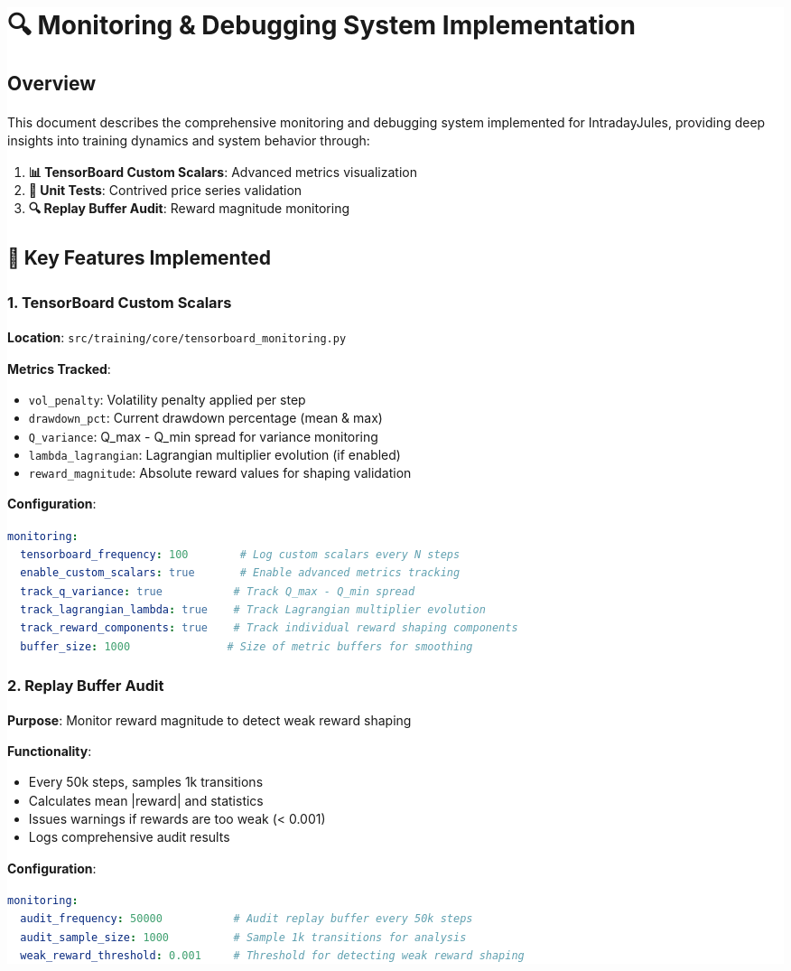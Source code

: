 # 🔍 Monitoring & Debugging System Implementation

## Overview

This document describes the comprehensive monitoring and debugging system implemented for IntradayJules, providing deep insights into training dynamics and system behavior through:

1. **📊 TensorBoard Custom Scalars**: Advanced metrics visualization
2. **🧪 Unit Tests**: Contrived price series validation
3. **🔍 Replay Buffer Audit**: Reward magnitude monitoring

## 🎯 Key Features Implemented

### 1. TensorBoard Custom Scalars

**Location**: `src/training/core/tensorboard_monitoring.py`

**Metrics Tracked**:
- `vol_penalty`: Volatility penalty applied per step
- `drawdown_pct`: Current drawdown percentage (mean & max)
- `Q_variance`: Q_max - Q_min spread for variance monitoring
- `lambda_lagrangian`: Lagrangian multiplier evolution (if enabled)
- `reward_magnitude`: Absolute reward values for shaping validation

**Configuration**:
```yaml
monitoring:
  tensorboard_frequency: 100        # Log custom scalars every N steps
  enable_custom_scalars: true       # Enable advanced metrics tracking
  track_q_variance: true           # Track Q_max - Q_min spread
  track_lagrangian_lambda: true    # Track Lagrangian multiplier evolution
  track_reward_components: true    # Track individual reward shaping components
  buffer_size: 1000               # Size of metric buffers for smoothing
```

### 2. Replay Buffer Audit

**Purpose**: Monitor reward magnitude to detect weak reward shaping

**Functionality**:
- Every 50k steps, samples 1k transitions
- Calculates mean |reward| and statistics
- Issues warnings if rewards are too weak (< 0.001)
- Logs comprehensive audit results

**Configuration**:
```yaml
monitoring:
  audit_frequency: 50000           # Audit replay buffer every 50k steps
  audit_sample_size: 1000          # Sample 1k transitions for analysis
  weak_reward_threshold: 0.001     # Threshold for detecting weak reward shaping
```
